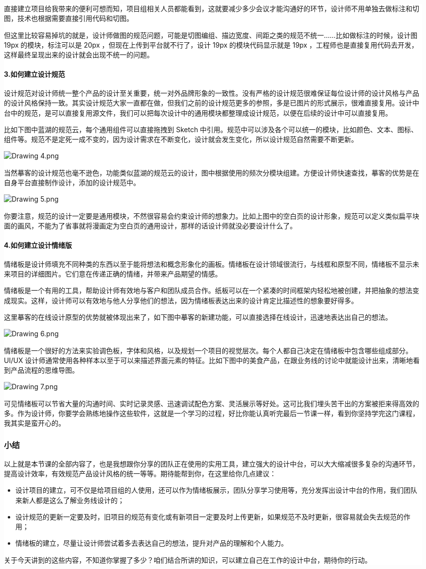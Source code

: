 直接建立项目给我带来的便利可想而知，项目组相关人员都能看到，这就要减少多少会议才能沟通好的环节，设计师不用单独去做标注和切图，技术也根据需要直接引用代码和切图。

但这里比较容易掉坑的就是，设计师做图的规范问题，可能是切图编组、描边宽度、间距之类的规范不统一……比如做标注的时候，设计图 19px 的模块，标注可以是 20px ，但现在上传到平台就不行了，设计 19px 的模块代码显示就是 19px ，工程师也是直接复用代码去开发，这样最终呈现出来的设计就会出现不统一的问题。

#### 3.如何建立设计规范

设计规范对设计师统一整个产品的设计至关重要，统一对外品牌形象的一致性。没有严格的设计规范很难保证每位设计师的设计风格与产品的设计风格保持一致。其实设计规范大家一直都在做，但我们之前的设计规范更多的参照，多是已图片的形式展示，很难直接复用。设计中台中的规范，是可以直接复用源文件，我们可以把每次设计中的通用模块都整理成设计规范，以便在后续的设计中可以直接复用。

比如下图中蓝湖的规范云，每个通用组件可以直接拖拽到 Sketch 中引用。规范中可以涉及各个可以统一的模块，比如颜色、文本、图标、组件等。规范不是定死一成不变的，因为设计需求在不断变化，设计就会发生变化，所以设计规范自然需要不断更新。

![Drawing 4.png](https://s0.lgstatic.com/i/image/M00/53/B6/CgqCHl9oYSiATnLzAAau4ADMrss867.png)

当然摹客的设计规范也毫不逊色，功能类似蓝湖的规范云的设计，图中根据使用的频次分模块组建。方便设计师快速查找，摹客的优势是在自身平台直接制作设计，添加的设计规范中。

![Drawing 5.png](https://s0.lgstatic.com/i/image/M00/53/AB/Ciqc1F9oYS-AdbJWAAMpgo723Lo132.png)

你要注意，规范的设计一定要是通用模块，不然很容易会约束设计师的想象力。比如上图中的空白页的设计形象，规范可以定义类似扁平块面的画风，不能为了省事就将漫画定为空白页的通用设计，那样的话设计师就没必要设计什么了。

#### 4.如何建立设计情绪版

情绪板是设计师填充不同种类的东西以至于能将想法和概念形象化的画板。情绪板在设计领域很流行，与线框和原型不同，情绪板不显示未来项目的详细图片。它们意在传递正确的情绪，并带来产品期望的情感。

情绪板是一个有用的工具，帮助设计师有效地与客户和团队成员合作。纸板可以在一个紧凑的时间框架内轻松地被创建，并把抽象的想法变成现实。这样，设计师可以有效地与他人分享他们的想法，因为情绪板表达出来的设计肯定比描述性的想象要好得多。

这里摹客的在线设计原型的优势就被体现出来了，如下图中摹客的新建功能，可以直接选择在线设计，迅速地表达出自己的想法。

![Drawing 6.png](https://s0.lgstatic.com/i/image/M00/53/B6/CgqCHl9oYTaAJS_3AAPKi17BBXQ883.png)

情绪板是一个很好的方法来实验调色板，字体和风格，以及规划一个项目的视觉层次。每个人都自己决定在情绪板中包含哪些组成部分。UI/UX 设计师通常使用各种样本以至于可以来描述界面元素的特征。比如下图中的美食产品，在跟业务线的讨论中就能设计出来，清晰地看到产品流程的思维导图。

![Drawing 7.png](https://s0.lgstatic.com/i/image/M00/53/AB/Ciqc1F9oYUGAC4D5ADDXLYEifrM783.png)

可见情绪板可以节省大量的沟通时间、实时记录灵感、迅速调试配色方案、灵活展示等好处。这可比我们埋头苦干出的方案被拒来得高效的多。作为设计师，你要学会熟练地操作这些软件，这就是一个学习的过程，好比你能认真听完最后一节课一样，看到你坚持学完这门课程，我其实是蛮开心的。

### 小结

以上就是本节课的全部内容了，也是我想跟你分享的团队正在使用的实用工具，建立强大的设计中台，可以大大缩减很多复杂的沟通环节，提高设计效率，有效规范产品设计风格的统一等等。期待能帮到你，在这里给你几点建议：

-   设计项目的建立，可不仅是给项目组的人使用，还可以作为情绪板展示，团队分享学习使用等，充分发挥出设计中台的作用，我们团队来新人都是这么了解业务线设计的；
    
-   设计规范的更新一定要及时，旧项目的规范有变化或有新项目一定要及时上传更新，如果规范不及时更新，很容易就会失去规范的作用；
    
-   情绪板的建立，尽量让设计师尝试着多去表达自己的想法，提升对产品的理解和个人能力。
    

关于今天讲到的这些内容，不知道你掌握了多少？咱们结合所讲的知识，可以建立自己在工作的设计中台，期待你的行动。
